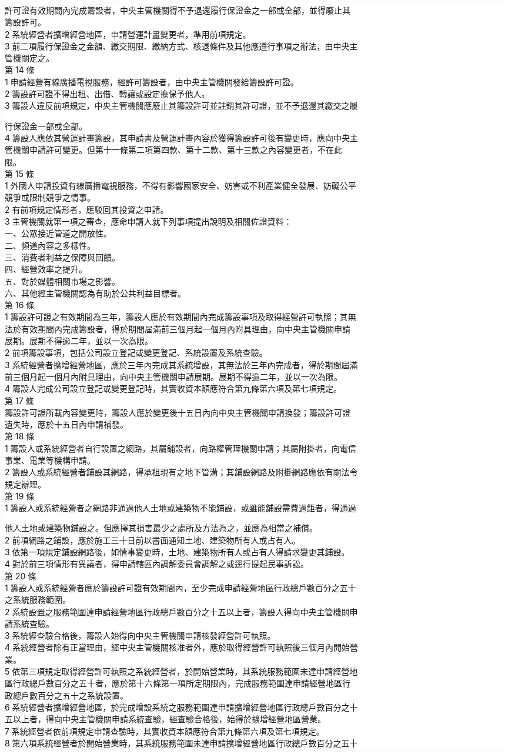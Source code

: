 許可證有效期間內完成籌設者，中央主管機關得不予退還履行保證金之一部或全部，並得廢止其  
籌設許可。  
2 系統經營者擴增經營地區，申請營運計畫變更者，準用前項規定。  
3 前二項履行保證金之金額、繳交期限、繳納方式、核退條件及其他應遵行事項之辦法，由中央主  
管機關定之。  
第 14 條  
1 申請經營有線廣播電視服務，經許可籌設者，由中央主管機關發給籌設許可證。  
2 籌設許可證不得出租、出借、轉讓或設定擔保予他人。  
3 籌設人違反前項規定，中央主管機關應廢止其籌設許可並註銷其許可證，並不予退還其繳交之履  


行保證金一部或全部。  
4 籌設人應依其營運計畫籌設，其申請書及營運計畫內容於獲得籌設許可後有變更時，應向中央主  
管機關申請許可變更。但第十一條第二項第四款、第十二款、第十三款之內容變更者，不在此  
限。  
第 15 條  
1 外國人申請投資有線廣播電視服務，不得有影響國家安全、妨害或不利產業健全發展、妨礙公平  
競爭或限制競爭之情事。  
2 有前項規定情形者，應駁回其投資之申請。  
3 主管機關就第一項之審查，應命申請人就下列事項提出說明及相關佐證資料：  
一、公眾接近管道之開放性。  
二、頻道內容之多樣性。  
三、消費者利益之保障與回饋。  
四、經營效率之提升。  
五、對於媒體相關市場之影響。  
六、其他經主管機關認為有助於公共利益目標者。  
第 16 條  
1 籌設許可證之有效期間為三年，籌設人應於有效期間內完成籌設事項及取得經營許可執照；其無  
法於有效期間內完成籌設者，得於期間屆滿前三個月起一個月內附具理由，向中央主管機關申請  
展期。展期不得逾二年，並以一次為限。  
2 前項籌設事項，包括公司設立登記或變更登記、系統設置及系統查驗。  
3 系統經營者擴增經營地區，應於三年內完成其系統增設，其無法於三年內完成者，得於期間屆滿  
前三個月起一個月內附具理由，向中央主管機關申請展期。展期不得逾二年，並以一次為限。  
4 籌設人完成公司設立登記或變更登記時，其實收資本額應符合第九條第六項及第七項規定。  
第 17 條  
籌設許可證所載內容變更時，籌設人應於變更後十五日內向中央主管機關申請換發；籌設許可證  
遺失時，應於十五日內申請補發。  
第 18 條  
1 籌設人或系統經營者自行設置之網路，其屬鋪設者，向路權管理機關申請；其屬附掛者，向電信  
事業、電業等機構申請。  
2 籌設人或系統經營者鋪設其網路，得承租現有之地下管溝；其鋪設網路及附掛網路應依有關法令  
規定辦理。  
第 19 條  
1 籌設人或系統經營者之網路非通過他人土地或建築物不能鋪設，或雖能鋪設需費過鉅者，得通過  


他人土地或建築物鋪設之。但應擇其損害最少之處所及方法為之，並應為相當之補償。  
2 前項網路之鋪設，應於施工三十日前以書面通知土地、建築物所有人或占有人。  
3 依第一項規定鋪設網路後，如情事變更時，土地、建築物所有人或占有人得請求變更其鋪設。  
4 對於前三項情形有異議者，得申請轄區內調解委員會調解之或逕行提起民事訴訟。  
第 20 條  
1 籌設人或系統經營者應於籌設許可證有效期間內，至少完成申請經營地區行政總戶數百分之五十  
之系統服務範圍。  
2 系統設置之服務範圍達申請經營地區行政總戶數百分之十五以上者，籌設人得向中央主管機關申  
請系統查驗。  
3 系統經查驗合格後，籌設人始得向中央主管機關申請核發經營許可執照。  
4 系統經營者除有正當理由，經中央主管機關核准者外，應於取得經營許可執照後三個月內開始營  
業。  
5 依第三項規定取得經營許可執照之系統經營者，於開始營業時，其系統服務範圍未達申請經營地  
區行政總戶數百分之五十者，應於第十六條第一項所定期限內，完成服務範圍達申請經營地區行  
政總戶數百分之五十之系統設置。  
6 系統經營者擴增經營地區，於完成增設系統之服務範圍達申請擴增經營地區行政總戶數百分之十  
五以上者，得向中央主管機關申請系統查驗，經查驗合格後，始得於擴增經營地區營業。  
7 系統經營者依前項規定申請查驗時，其實收資本額應符合第九條第六項及第七項規定。  
8 第六項系統經營者於開始營業時，其系統服務範圍未達申請擴增經營地區行政總戶數百分之五十  